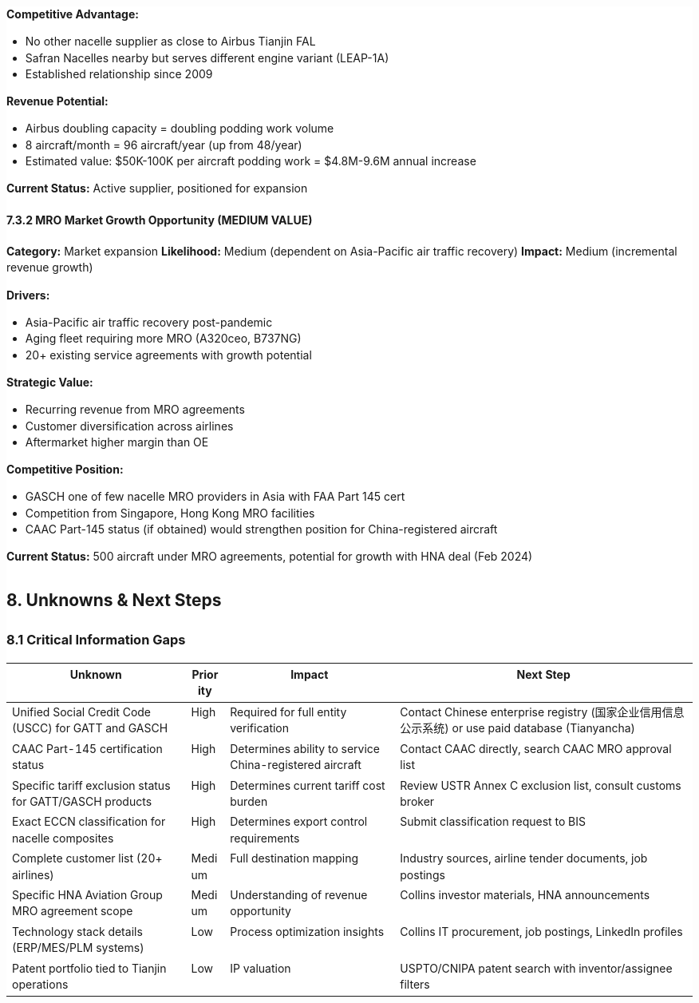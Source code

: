 **Competitive Advantage:**
- No other nacelle supplier as close to Airbus Tianjin FAL
- Safran Nacelles nearby but serves different engine variant (LEAP-1A)
- Established relationship since 2009

**Revenue Potential:**
- Airbus doubling capacity = doubling podding work volume
- 8 aircraft/month = 96 aircraft/year (up from 48/year)
- Estimated value: $50K-100K per aircraft podding work = $4.8M-9.6M annual increase

**Current Status:** Active supplier, positioned for expansion

#### 7.3.2 MRO Market Growth Opportunity (MEDIUM VALUE)

**Category:** Market expansion
**Likelihood:** Medium (dependent on Asia-Pacific air traffic recovery)
**Impact:** Medium (incremental revenue growth)

**Drivers:**
- Asia-Pacific air traffic recovery post-pandemic
- Aging fleet requiring more MRO (A320ceo, B737NG)
- 20+ existing service agreements with growth potential

**Strategic Value:**
- Recurring revenue from MRO agreements
- Customer diversification across airlines
- Aftermarket higher margin than OE

**Competitive Position:**
- GASCH one of few nacelle MRO providers in Asia with FAA Part 145 cert
- Competition from Singapore, Hong Kong MRO facilities
- CAAC Part-145 status (if obtained) would strengthen position for China-registered aircraft

**Current Status:** 500 aircraft under MRO agreements, potential for growth with HNA deal (Feb 2024)

## 8. Unknowns & Next Steps

### 8.1 Critical Information Gaps

| Unknown | Priority | Impact | Next Step |
|---------|----------|--------|-----------|
| Unified Social Credit Code (USCC) for GATT and GASCH | High | Required for full entity verification | Contact Chinese enterprise registry (国家企业信用信息公示系统) or use paid database (Tianyancha) |
| CAAC Part-145 certification status | High | Determines ability to service China-registered aircraft | Contact CAAC directly, search CAAC MRO approval list |
| Specific tariff exclusion status for GATT/GASCH products | High | Determines current tariff cost burden | Review USTR Annex C exclusion list, consult customs broker |
| Exact ECCN classification for nacelle composites | High | Determines export control requirements | Submit classification request to BIS |
| Complete customer list (20+ airlines) | Medium | Full destination mapping | Industry sources, airline tender documents, job postings |
| Specific HNA Aviation Group MRO agreement scope | Medium | Understanding of revenue opportunity | Collins investor materials, HNA announcements |
| Technology stack details (ERP/MES/PLM systems) | Low | Process optimization insights | Collins IT procurement, job postings, LinkedIn profiles |
| Patent portfolio tied to Tianjin operations | Low | IP valuation | USPTO/CNIPA patent search with inventor/assignee filters |
